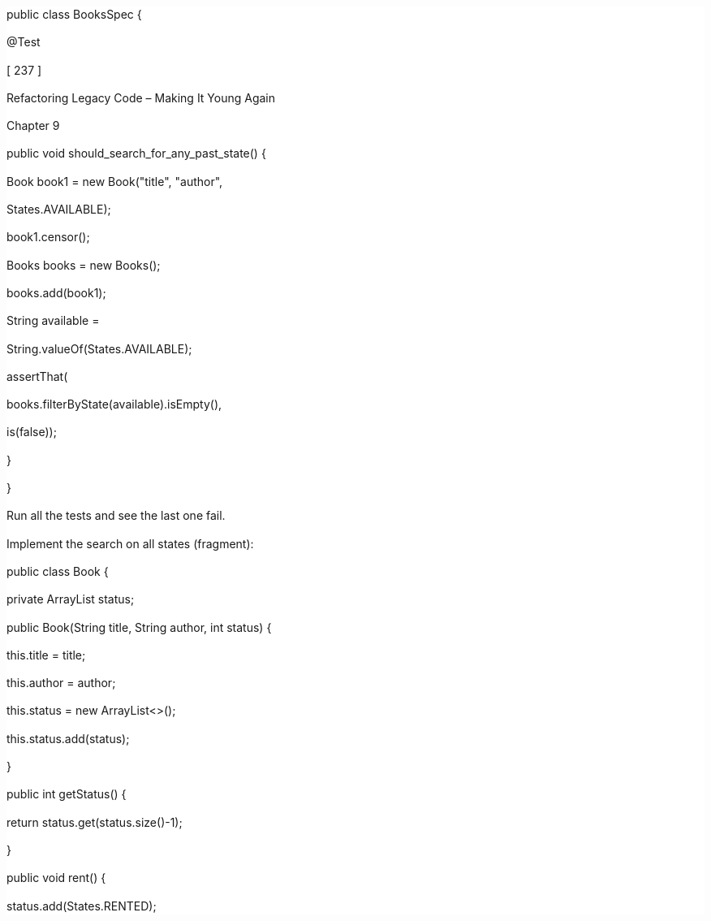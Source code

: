 public class BooksSpec {

@Test

[ 237 ]

Refactoring Legacy Code – Making It Young Again

Chapter 9

public void should_search_for_any_past_state() {

Book book1 = new Book("title", "author",

States.AVAILABLE);

book1.censor();

Books books = new Books();

books.add(book1);

String available =

String.valueOf(States.AVAILABLE);

assertThat(

books.filterByState(available).isEmpty(),

is(false));

}

}

Run all the tests and see the last one fail.

Implement the search on all states (fragment):

public class Book {

private ArrayList<Integer> status;

public Book(String title, String author, int status) {

this.title = title;

this.author = author;

this.status = new ArrayList<>();

this.status.add(status);

}

public int getStatus() {

return status.get(status.size()-1);

}

public void rent() {

status.add(States.RENTED);
